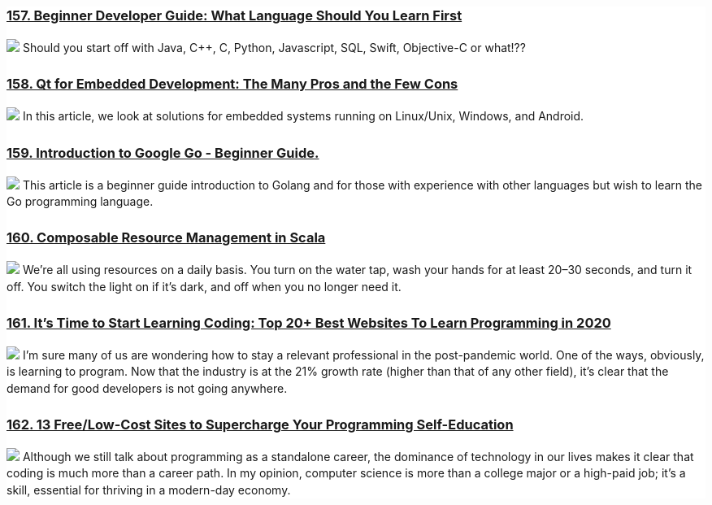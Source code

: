 ### [157. Beginner Developer Guide: What Language Should You Learn First](https://hackernoon.com/beginner-developer-guide-what-language-should-you-learn-first)
![](https://cdn.hackernoon.com/images/M245V8IVpFZb2xnKD5r014SNkcZ2-jx033xn.jpeg)
Should you start off with Java, C++, C, Python, Javascript, SQL, Swift, Objective-C or what!??

### [158. Qt for Embedded Development: The Many Pros and the Few Cons](https://hackernoon.com/qt-for-embedded-development-the-many-pros-and-the-few-cons)
![](https://cdn.hackernoon.com/images/LEymvvrtvURIHWScxGtFiYzJjRf2-roj3nnl.jpeg)
In this article, we look at solutions for embedded systems running on Linux/Unix, Windows, and Android.

### [159. Introduction to Google Go - Beginner Guide.](https://hackernoon.com/introduction-to-google-go-beginner-guide-tq7z31gt)
![](https://cdn.hackernoon.com/images/JDyYZ5l07ZP73SiqWjjDwgkxw2g1-hjg31al.jpeg)
This article is a beginner guide introduction to Golang and for those with experience with other languages but wish to learn the Go programming language.

### [160. Composable Resource Management in Scala](https://hackernoon.com/composable-resource-management-in-scala-0g7b3y5u)
![](https://images.unsplash.com/photo-1528832253532-9c22462c0086?ixlib=rb-1.2.1&q=80&fm=jpg&crop=entropy&cs=tinysrgb&w=1080&fit=max&ixid=eyJhcHBfaWQiOjEwMDk2Mn0)
We’re all using resources on a daily basis. You turn on the water tap, wash your hands for at least 20–30 seconds, and turn it off. You switch the light on if it’s dark, and off when you no longer need it.

### [161. It’s Time to Start Learning Coding: Top 20+ Best Websites To Learn Programming in 2020](https://hackernoon.com/its-time-to-start-learning-coding-top-20-best-websites-to-learn-programming-in-2020-p9d3uq1)
![](https://firebasestorage.googleapis.com/v0/b/hackernoon-app.appspot.com/o/images%2FqeIv6rNygoYrUXBwG7uA2lPpLSj2-d59l3wa0.webp?alt=media&token=a876f86b-5468-483c-98c7-d70cc04b8ffc)
I’m sure many of us are wondering how to stay a relevant professional in the post-pandemic world. One of the ways, obviously, is learning to program. Now that the industry is at the 21% growth rate (higher than that of any other field), it’s clear that the demand for good developers is not going anywhere.

### [162. 13 Free/Low-Cost Sites to Supercharge Your Programming Self-Education](https://hackernoon.com/13-freelow-cost-sites-to-supercharge-your-programming-self-education-lq1l3umu)
![](https://firebasestorage.googleapis.com/v0/b/hackernoon-app.appspot.com/o/images%2FqeIv6rNygoYrUXBwG7uA2lPpLSj2-l5jl3w17.jpeg?alt=media&token=3c0d80f4-2f0a-471a-9623-eb4ec27f1f1f)
Although we still talk about programming as a standalone career, the dominance of technology in our lives makes it clear that coding is much more than a career path. In my opinion, computer science is more than a college major or a high-paid job; it’s a skill, essential for thriving in a modern-day economy.

